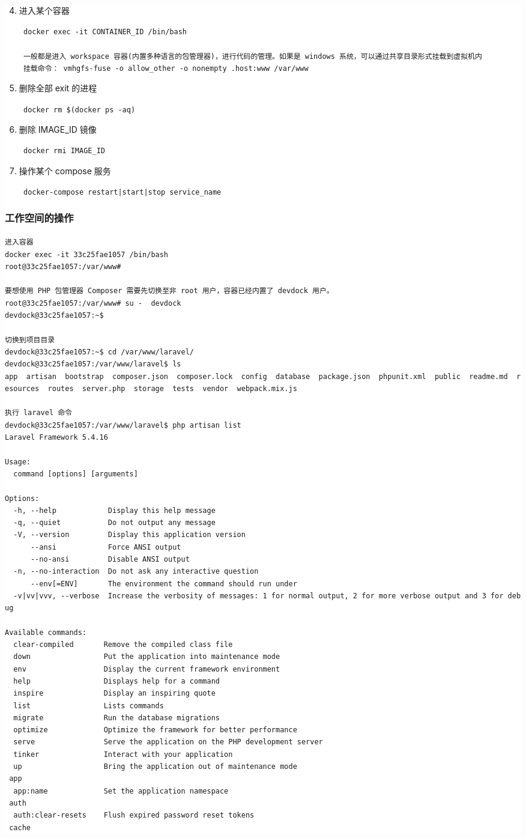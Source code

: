 4. 进入某个容器

        docker exec -it CONTAINER_ID /bin/bash 

        一般都是进入 workspace 容器(内置多种语言的包管理器)，进行代码的管理。如果是 windows 系统，可以通过共享目录形式挂载到虚拟机内
        挂载命令： vmhgfs-fuse -o allow_other -o nonempty .host:www /var/www

5. 删除全部 exit 的进程

        docker rm $(docker ps -aq)

6. 删除 IMAGE_ID 镜像

        docker rmi IMAGE_ID

7. 操作某个 compose 服务

        docker-compose restart|start|stop service_name

### 工作空间的操作

    进入容器
    docker exec -it 33c25fae1057 /bin/bash
    root@33c25fae1057:/var/www#

    要想使用 PHP 包管理器 Composer 需要先切换至非 root 用户，容器已经内置了 devdock 用户。
    root@33c25fae1057:/var/www# su -  devdock
    devdock@33c25fae1057:~$ 

    切换到项目目录
    devdock@33c25fae1057:~$ cd /var/www/laravel/
    devdock@33c25fae1057:/var/www/laravel$ ls 
    app  artisan  bootstrap  composer.json  composer.lock  config  database  package.json  phpunit.xml  public  readme.md  resources  routes  server.php  storage  tests  vendor  webpack.mix.js

    执行 laravel 命令
    devdock@33c25fae1057:/var/www/laravel$ php artisan list
    Laravel Framework 5.4.16
    
    Usage:
      command [options] [arguments]
    
    Options:
      -h, --help            Display this help message
      -q, --quiet           Do not output any message
      -V, --version         Display this application version
          --ansi            Force ANSI output
          --no-ansi         Disable ANSI output
      -n, --no-interaction  Do not ask any interactive question
          --env[=ENV]       The environment the command should run under
      -v|vv|vvv, --verbose  Increase the verbosity of messages: 1 for normal output, 2 for more verbose output and 3 for debug
    
    Available commands:
      clear-compiled       Remove the compiled class file
      down                 Put the application into maintenance mode
      env                  Display the current framework environment
      help                 Displays help for a command
      inspire              Display an inspiring quote
      list                 Lists commands
      migrate              Run the database migrations
      optimize             Optimize the framework for better performance
      serve                Serve the application on the PHP development server
      tinker               Interact with your application
      up                   Bring the application out of maintenance mode
     app
      app:name             Set the application namespace
     auth
      auth:clear-resets    Flush expired password reset tokens
     cache